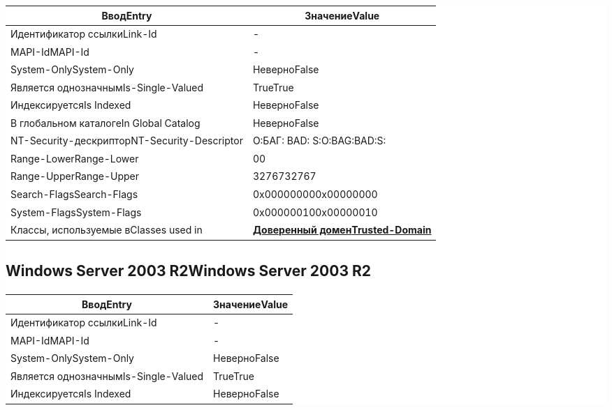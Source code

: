 

| <span data-ttu-id="4e6a1-155">Ввод</span><span class="sxs-lookup"><span data-stu-id="4e6a1-155">Entry</span></span> | <span data-ttu-id="4e6a1-156">Значение</span><span class="sxs-lookup"><span data-stu-id="4e6a1-156">Value</span></span> |
|------------------------|------------------------------------------------------|
| <span data-ttu-id="4e6a1-157">Идентификатор ссылки</span><span class="sxs-lookup"><span data-stu-id="4e6a1-157">Link-Id</span></span>                | \-                                                   |
| <span data-ttu-id="4e6a1-158">MAPI-Id</span><span class="sxs-lookup"><span data-stu-id="4e6a1-158">MAPI-Id</span></span>                | \-                                                   |
| <span data-ttu-id="4e6a1-159">System-Only</span><span class="sxs-lookup"><span data-stu-id="4e6a1-159">System-Only</span></span>            | <span data-ttu-id="4e6a1-160">Неверно</span><span class="sxs-lookup"><span data-stu-id="4e6a1-160">False</span></span>                                                |
| <span data-ttu-id="4e6a1-161">Является однозначным</span><span class="sxs-lookup"><span data-stu-id="4e6a1-161">Is-Single-Valued</span></span>       | <span data-ttu-id="4e6a1-162">True</span><span class="sxs-lookup"><span data-stu-id="4e6a1-162">True</span></span>                                                 |
| <span data-ttu-id="4e6a1-163">Индексируется</span><span class="sxs-lookup"><span data-stu-id="4e6a1-163">Is Indexed</span></span>             | <span data-ttu-id="4e6a1-164">Неверно</span><span class="sxs-lookup"><span data-stu-id="4e6a1-164">False</span></span>                                                |
| <span data-ttu-id="4e6a1-165">В глобальном каталоге</span><span class="sxs-lookup"><span data-stu-id="4e6a1-165">In Global Catalog</span></span>      | <span data-ttu-id="4e6a1-166">Неверно</span><span class="sxs-lookup"><span data-stu-id="4e6a1-166">False</span></span>                                                |
| <span data-ttu-id="4e6a1-167">NT-Security-дескриптор</span><span class="sxs-lookup"><span data-stu-id="4e6a1-167">NT-Security-Descriptor</span></span> | <span data-ttu-id="4e6a1-168">О:БАГ: BAD: S:</span><span class="sxs-lookup"><span data-stu-id="4e6a1-168">O:BAG:BAD:S:</span></span>                                         |
| <span data-ttu-id="4e6a1-169">Range-Lower</span><span class="sxs-lookup"><span data-stu-id="4e6a1-169">Range-Lower</span></span>            | <span data-ttu-id="4e6a1-170">0</span><span class="sxs-lookup"><span data-stu-id="4e6a1-170">0</span></span>                                                    |
| <span data-ttu-id="4e6a1-171">Range-Upper</span><span class="sxs-lookup"><span data-stu-id="4e6a1-171">Range-Upper</span></span>            | <span data-ttu-id="4e6a1-172">32767</span><span class="sxs-lookup"><span data-stu-id="4e6a1-172">32767</span></span>                                                |
| <span data-ttu-id="4e6a1-173">Search-Flags</span><span class="sxs-lookup"><span data-stu-id="4e6a1-173">Search-Flags</span></span>           | <span data-ttu-id="4e6a1-174">0x00000000</span><span class="sxs-lookup"><span data-stu-id="4e6a1-174">0x00000000</span></span>                                           |
| <span data-ttu-id="4e6a1-175">System-Flags</span><span class="sxs-lookup"><span data-stu-id="4e6a1-175">System-Flags</span></span>           | <span data-ttu-id="4e6a1-176">0x00000010</span><span class="sxs-lookup"><span data-stu-id="4e6a1-176">0x00000010</span></span>                                           |
| <span data-ttu-id="4e6a1-177">Классы, используемые в</span><span class="sxs-lookup"><span data-stu-id="4e6a1-177">Classes used in</span></span>        | [<span data-ttu-id="4e6a1-178">**Доверенный домен**</span><span class="sxs-lookup"><span data-stu-id="4e6a1-178">**Trusted-Domain**</span></span>](c-trusteddomain.md)<br/> |



## <a name="windows-server-2003-r2"></a><span data-ttu-id="4e6a1-179">Windows Server 2003 R2</span><span class="sxs-lookup"><span data-stu-id="4e6a1-179">Windows Server 2003 R2</span></span>



| <span data-ttu-id="4e6a1-180">Ввод</span><span class="sxs-lookup"><span data-stu-id="4e6a1-180">Entry</span></span> | <span data-ttu-id="4e6a1-181">Значение</span><span class="sxs-lookup"><span data-stu-id="4e6a1-181">Value</span></span> |
|------------------------|------------------------------------------------------|
| <span data-ttu-id="4e6a1-182">Идентификатор ссылки</span><span class="sxs-lookup"><span data-stu-id="4e6a1-182">Link-Id</span></span>                | \-                                                   |
| <span data-ttu-id="4e6a1-183">MAPI-Id</span><span class="sxs-lookup"><span data-stu-id="4e6a1-183">MAPI-Id</span></span>                | \-                                                   |
| <span data-ttu-id="4e6a1-184">System-Only</span><span class="sxs-lookup"><span data-stu-id="4e6a1-184">System-Only</span></span>            | <span data-ttu-id="4e6a1-185">Неверно</span><span class="sxs-lookup"><span data-stu-id="4e6a1-185">False</span></span>                                                |
| <span data-ttu-id="4e6a1-186">Является однозначным</span><span class="sxs-lookup"><span data-stu-id="4e6a1-186">Is-Single-Valued</span></span>       | <span data-ttu-id="4e6a1-187">True</span><span class="sxs-lookup"><span data-stu-id="4e6a1-187">True</span></span>                                                 |
| <span data-ttu-id="4e6a1-188">Индексируется</span><span class="sxs-lookup"><span data-stu-id="4e6a1-188">Is Indexed</span></span>             | <span data-ttu-id="4e6a1-189">Неверно</span><span class="sxs-lookup"><span data-stu-id="4e6a1-189">False</span></span>                                                |